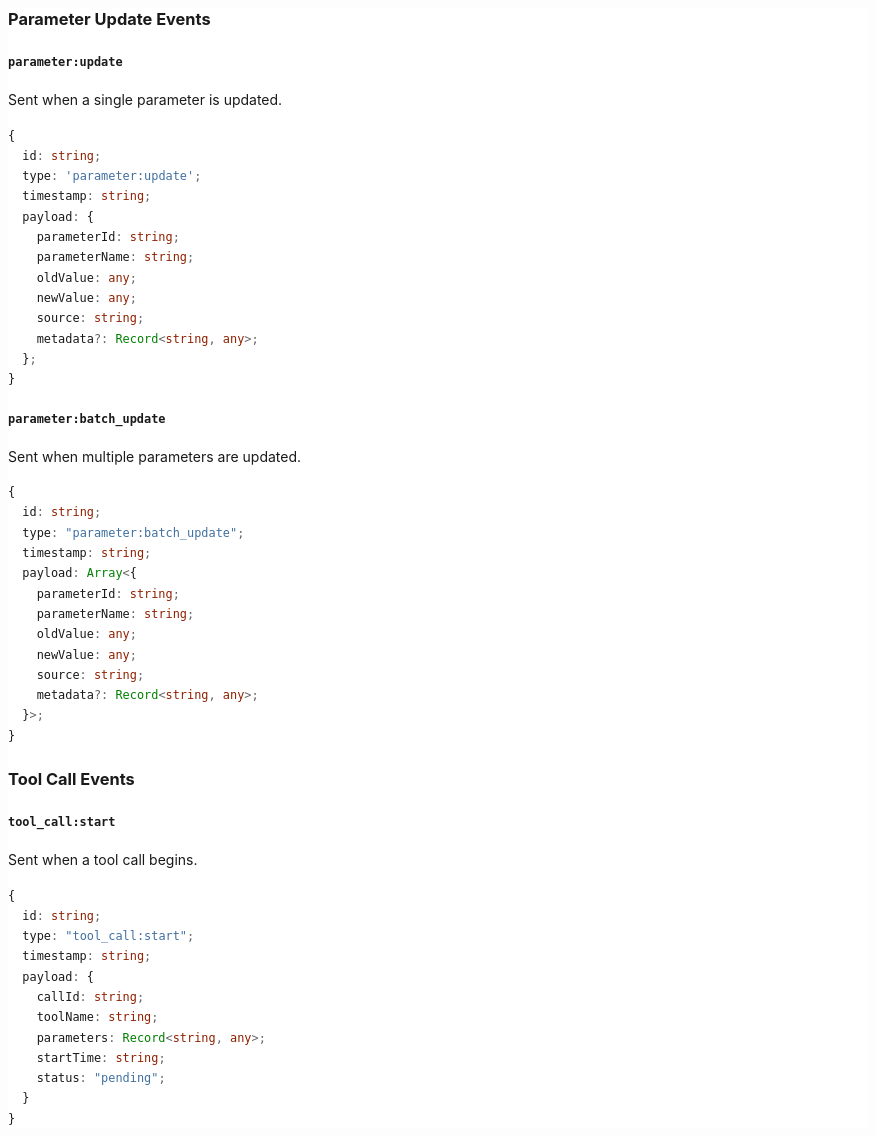 ### Parameter Update Events

#### `parameter:update`

Sent when a single parameter is updated.

```typescript
{
  id: string;
  type: 'parameter:update';
  timestamp: string;
  payload: {
    parameterId: string;
    parameterName: string;
    oldValue: any;
    newValue: any;
    source: string;
    metadata?: Record<string, any>;
  };
}
```

#### `parameter:batch_update`

Sent when multiple parameters are updated.

```typescript
{
  id: string;
  type: "parameter:batch_update";
  timestamp: string;
  payload: Array<{
    parameterId: string;
    parameterName: string;
    oldValue: any;
    newValue: any;
    source: string;
    metadata?: Record<string, any>;
  }>;
}
```

### Tool Call Events

#### `tool_call:start`

Sent when a tool call begins.

```typescript
{
  id: string;
  type: "tool_call:start";
  timestamp: string;
  payload: {
    callId: string;
    toolName: string;
    parameters: Record<string, any>;
    startTime: string;
    status: "pending";
  }
}
```
